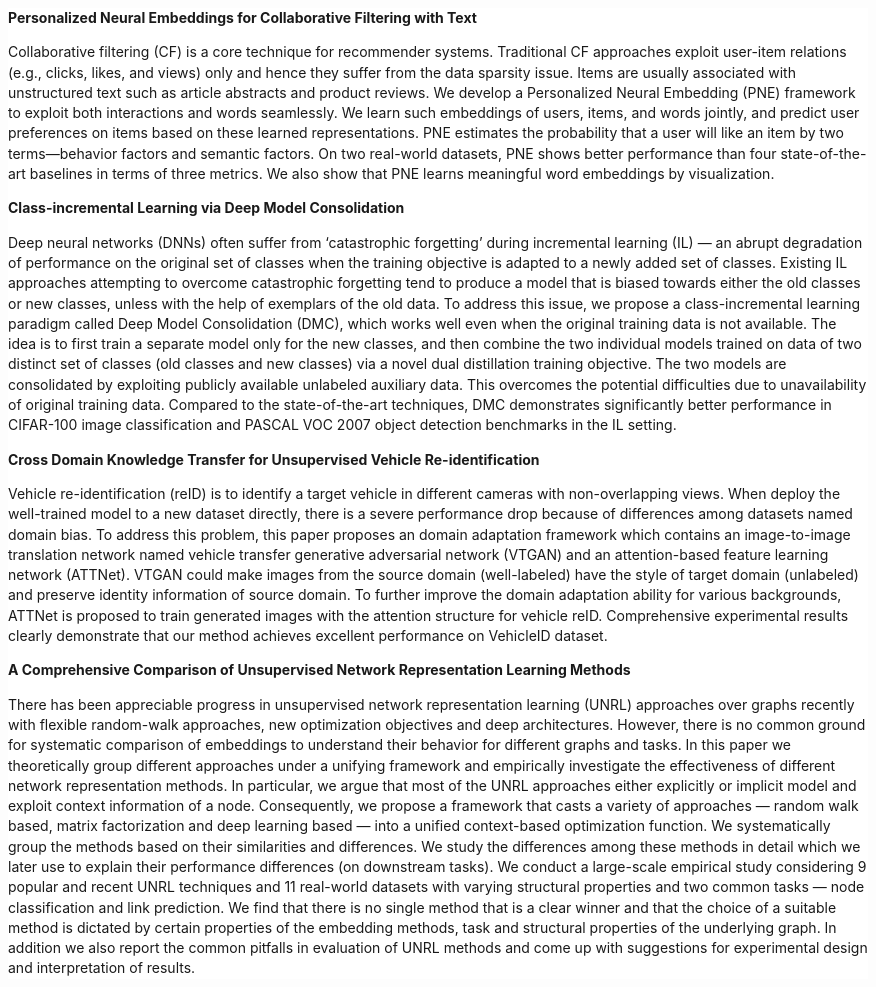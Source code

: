 **Personalized Neural Embeddings for Collaborative Filtering with Text**

Collaborative filtering (CF) is a core technique for recommender systems. Traditional CF approaches exploit user-item relations (e.g., clicks, likes, and views) only and hence they suffer from the data sparsity issue. Items are usually associated with unstructured text such as article abstracts and product reviews. We develop a Personalized Neural Embedding (PNE) framework to exploit both interactions and words seamlessly. We learn such embeddings of users, items, and words jointly, and predict user preferences on items based on these learned representations. PNE estimates the probability that a user will like an item by two terms—behavior factors and semantic factors. On two real-world datasets, PNE shows better performance than four state-of-the-art baselines in terms of three metrics. We also show that PNE learns meaningful word embeddings by visualization.

**Class-incremental Learning via Deep Model Consolidation**

Deep neural networks (DNNs) often suffer from ‘catastrophic forgetting’ during incremental learning (IL) — an abrupt degradation of performance on the original set of classes when the training objective is adapted to a newly added set of classes. Existing IL approaches attempting to overcome catastrophic forgetting tend to produce a model that is biased towards either the old classes or new classes, unless with the help of exemplars of the old data. To address this issue, we propose a class-incremental learning paradigm called Deep Model Consolidation (DMC), which works well even when the original training data is not available. The idea is to first train a separate model only for the new classes, and then combine the two individual models trained on data of two distinct set of classes (old classes and new classes) via a novel dual distillation training objective. The two models are consolidated by exploiting publicly available unlabeled auxiliary data. This overcomes the potential difficulties due to unavailability of original training data. Compared to the state-of-the-art techniques, DMC demonstrates significantly better performance in CIFAR-100 image classification and PASCAL VOC 2007 object detection benchmarks in the IL setting.

**Cross Domain Knowledge Transfer for Unsupervised Vehicle Re-identification**

Vehicle re-identification (reID) is to identify a target vehicle in different cameras with non-overlapping views. When deploy the well-trained model to a new dataset directly, there is a severe performance drop because of differences among datasets named domain bias. To address this problem, this paper proposes an domain adaptation framework which contains an image-to-image translation network named vehicle transfer generative adversarial network (VTGAN) and an attention-based feature learning network (ATTNet). VTGAN could make images from the source domain (well-labeled) have the style of target domain (unlabeled) and preserve identity information of source domain. To further improve the domain adaptation ability for various backgrounds, ATTNet is proposed to train generated images with the attention structure for vehicle reID. Comprehensive experimental results clearly demonstrate that our method achieves excellent performance on VehicleID dataset.

**A Comprehensive Comparison of Unsupervised Network Representation Learning Methods**

There has been appreciable progress in unsupervised network representation learning (UNRL) approaches over graphs recently with flexible random-walk approaches, new optimization objectives and deep architectures. However, there is no common ground for systematic comparison of embeddings to understand their behavior for different graphs and tasks. In this paper we theoretically group different approaches under a unifying framework and empirically investigate the effectiveness of different network representation methods. In particular, we argue that most of the UNRL approaches either explicitly or implicit model and exploit context information of a node. Consequently, we propose a framework that casts a variety of approaches — random walk based, matrix factorization and deep learning based — into a unified context-based optimization function. We systematically group the methods based on their similarities and differences. We study the differences among these methods in detail which we later use to explain their performance differences (on downstream tasks). We conduct a large-scale empirical study considering 9 popular and recent UNRL techniques and 11 real-world datasets with varying structural properties and two common tasks — node classification and link prediction. We find that there is no single method that is a clear winner and that the choice of a suitable method is dictated by certain properties of the embedding methods, task and structural properties of the underlying graph. In addition we also report the common pitfalls in evaluation of UNRL methods and come up with suggestions for experimental design and interpretation of results.
